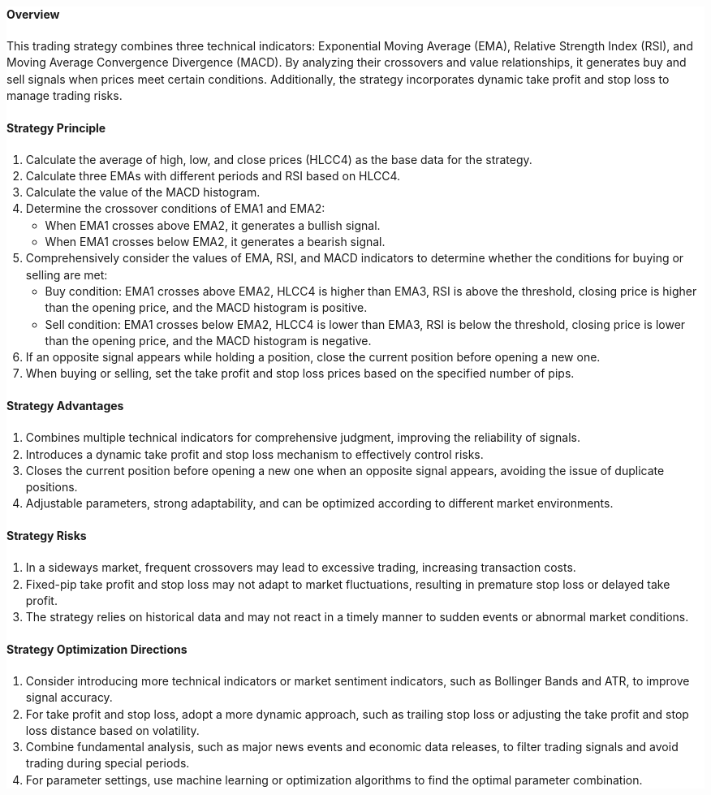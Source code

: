 #### Overview
This trading strategy combines three technical indicators: Exponential Moving Average (EMA), Relative Strength Index (RSI), and Moving Average Convergence Divergence (MACD). By analyzing their crossovers and value relationships, it generates buy and sell signals when prices meet certain conditions. Additionally, the strategy incorporates dynamic take profit and stop loss to manage trading risks.

#### Strategy Principle
1. Calculate the average of high, low, and close prices (HLCC4) as the base data for the strategy.
2. Calculate three EMAs with different periods and RSI based on HLCC4.
3. Calculate the value of the MACD histogram.
4. Determine the crossover conditions of EMA1 and EMA2:
   - When EMA1 crosses above EMA2, it generates a bullish signal.
   - When EMA1 crosses below EMA2, it generates a bearish signal.
5. Comprehensively consider the values of EMA, RSI, and MACD indicators to determine whether the conditions for buying or selling are met:
   - Buy condition: EMA1 crosses above EMA2, HLCC4 is higher than EMA3, RSI is above the threshold, closing price is higher than the opening price, and the MACD histogram is positive.
   - Sell condition: EMA1 crosses below EMA2, HLCC4 is lower than EMA3, RSI is below the threshold, closing price is lower than the opening price, and the MACD histogram is negative.
6. If an opposite signal appears while holding a position, close the current position before opening a new one.
7. When buying or selling, set the take profit and stop loss prices based on the specified number of pips.

#### Strategy Advantages
1. Combines multiple technical indicators for comprehensive judgment, improving the reliability of signals.
2. Introduces a dynamic take profit and stop loss mechanism to effectively control risks.
3. Closes the current position before opening a new one when an opposite signal appears, avoiding the issue of duplicate positions.
4. Adjustable parameters, strong adaptability, and can be optimized according to different market environments.

#### Strategy Risks
1. In a sideways market, frequent crossovers may lead to excessive trading, increasing transaction costs.
2. Fixed-pip take profit and stop loss may not adapt to market fluctuations, resulting in premature stop loss or delayed take profit.
3. The strategy relies on historical data and may not react in a timely manner to sudden events or abnormal market conditions.

#### Strategy Optimization Directions
1. Consider introducing more technical indicators or market sentiment indicators, such as Bollinger Bands and ATR, to improve signal accuracy.
2. For take profit and stop loss, adopt a more dynamic approach, such as trailing stop loss or adjusting the take profit and stop loss distance based on volatility.
3. Combine fundamental analysis, such as major news events and economic data releases, to filter trading signals and avoid trading during special periods.
4. For parameter settings, use machine learning or optimization algorithms to find the optimal parameter combination.
